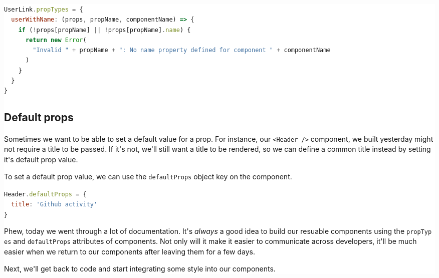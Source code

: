 ```javascript
UserLink.propTypes = {
  userWithName: (props, propName, componentName) => {
    if (!props[propName] || !props[propName].name) {
      return new Error(
        "Invalid " + propName + ": No name property defined for component " + componentName
      )
    }
  }
}
```

## Default props

Sometimes we want to be able to set a default value for a prop. For instance, our `<Header />` component, we built yesterday might not require a title to be passed. If it's not, we'll still want a title to be rendered, so we can define a common title instead by setting it's default prop value.

To set a default prop value, we can use the `defaultProps` object key on the component.

```javascript
Header.defaultProps = {
  title: 'Github activity'
}
```

Phew, today we went through a lot of documentation. It's _always_ a good idea to build our resuable components using the `propTypes` and `defaultProps` attributes of components. Not only will it make it easier to communicate across developers, it'll be much easier when we return to our components after leaving them for a few days.

Next, we'll get back to code and start integrating some style into our components.

